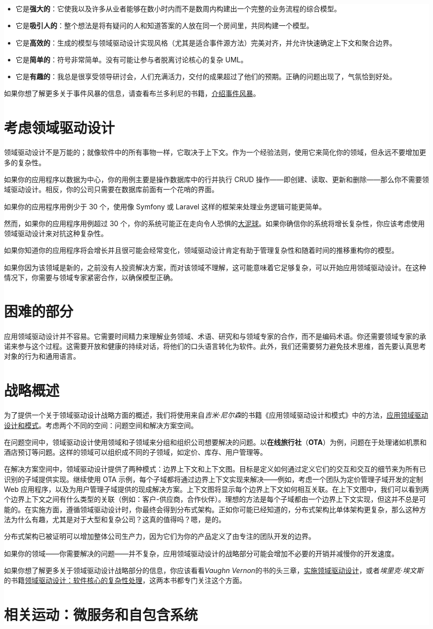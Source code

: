 +   它是**强大的**：它使我以及许多从业者能够在数小时内而不是数周内构建出一个完整的业务流程的综合模型。

+   它是**吸引人的**：整个想法是将有疑问的人和知道答案的人放在同一个房间里，共同构建一个模型。

+   它是**高效的**：生成的模型与领域驱动设计实现风格（尤其是适合事件源方法）完美对齐，并允许快速确定上下文和聚合边界。

+   它是**简单的**：符号非常简单。没有可能让参与者脱离讨论核心的复杂 UML。

+   它是**有趣的**：我总是很享受领导研讨会，人们充满活力，交付的成果超过了他们的预期。正确的问题出现了，气氛恰到好处。

如果你想了解更多关于事件风暴的信息，请查看布兰多利尼的书籍，[介绍事件风暴](https://leanpub.com/introducing_eventstorming)。

# 考虑领域驱动设计

领域驱动设计不是万能的；就像软件中的所有事物一样，它取决于上下文。作为一个经验法则，使用它来简化你的领域，但永远不要增加更多的复杂性。

如果你的应用程序以数据为中心，你的用例主要是操作数据库中的行并执行 CRUD 操作——即创建、读取、更新和删除——那么你不需要领域驱动设计。相反，你的公司只需要在数据库前面有一个花哨的界面。

如果你的应用程序用例少于 30 个，使用像 Symfony 或 Laravel 这样的框架来处理业务逻辑可能更简单。

然而，如果你的应用程序用例超过 30 个，你的系统可能正在走向令人恐惧的[大泥球](https://en.wikipedia.org/wiki/Big_ball_of_mud)。如果你确信你的系统将增长复杂性，你应该考虑使用领域驱动设计来对抗这种复杂性。

如果你知道你的应用程序将会增长并且很可能会经常变化，领域驱动设计肯定有助于管理复杂性和随着时间的推移重构你的模型。

如果你因为该领域是新的，之前没有人投资解决方案，而对该领域不理解，这可能意味着它足够复杂，可以开始应用领域驱动设计。在这种情况下，你需要与领域专家紧密合作，以确保模型正确。

# 困难的部分

应用领域驱动设计并不容易。它需要时间精力来理解业务领域、术语、研究和与领域专家的合作，而不是编码术语。你还需要领域专家的承诺来参与这个过程。这需要开放和健康的持续对话，将他们的口头语言转化为软件。此外，我们还需要努力避免技术思维，首先要认真思考对象的行为和通用语言。

# 战略概述

为了提供一个关于领域驱动设计战略方面的概述，我们将使用来自*吉米·尼尔森*的书籍《应用领域驱动设计和模式》中的方法，[应用领域驱动设计和模式](https://www.amazon.com/Applying-Domain-Driven-Design-Patterns-Examples/dp/0321268202)。考虑两个不同的空间：问题空间和解决方案空间。

在问题空间中，领域驱动设计使用领域和子领域来分组和组织公司想要解决的问题。以**在线旅行社**（**OTA**）为例，问题在于处理诸如机票和酒店预订等问题。这样的领域可以组织成不同的子领域，如定价、库存、用户管理等。

在解决方案空间中，领域驱动设计提供了两种模式：边界上下文和上下文图。目标是定义如何通过定义它们的交互和交互的细节来为所有已识别的子域提供实现。继续使用 OTA 示例，每个子域都将通过边界上下文实现来解决——例如，考虑一个团队为定价管理子域开发的定制 Web 应用程序，以及为用户管理子域提供的现成解决方案。上下文图将显示每个边界上下文如何相互关联。在上下文图中，我们可以看到两个边界上下文之间有什么类型的关联（例如：客户-供应商，合作伙伴）。理想的方法是每个子域都由一个边界上下文实现，但这并不总是可能的。在实施方面，遵循领域驱动设计时，你最终会得到分布式架构。正如你可能已经知道的，分布式架构比单体架构更复杂，那么这种方法为什么有趣，尤其是对于大型和复杂公司？这真的值得吗？嗯，是的。

分布式架构已被证明可以增加整体公司生产力，因为它们为你的产品定义了由专注的团队开发的边界。

如果你的领域——你需要解决的问题——并不复杂，应用领域驱动设计的战略部分可能会增加不必要的开销并减慢你的开发速度。

如果你想了解更多关于领域驱动设计战略部分的信息，你应该看看*Vaughn Vernon*的书的头三章，[实施领域驱动设计](http://www.amazon.com/Implementing-Domain-Driven-Design-Vaughn-Vernon-ebook/dp/B00BCLEBN8)，或者*埃里克·埃文斯*的书籍[领域驱动设计：软件核心的复杂性处理](http://www.amazon.com/Domain-Driven-Design-Tackling-Complexity-Software/dp/0321125215)，这两本书都专门关注这个方面。

# 相关运动：微服务和自包含系统
